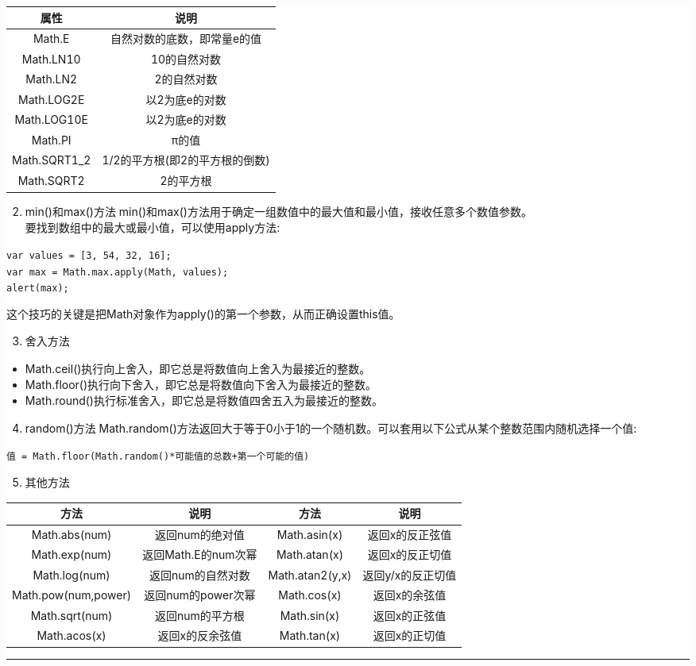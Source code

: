 |属性|说明|
|:-:|:-:|
|Math.E|自然对数的底数，即常量e的值|
|Math.LN10|10的自然对数|
|Math.LN2|2的自然对数|
|Math.LOG2E|以2为底e的对数|
|Math.LOG10E|以2为底e的对数|
|Math.PI|π的值|
|Math.SQRT1_2|1/2的平方根(即2的平方根的倒数)|
|Math.SQRT2|2的平方根|

2. min()和max()方法
min()和max()方法用于确定一组数值中的最大值和最小值，接收任意多个数值参数。<br/>
要找到数组中的最大或最小值，可以使用apply方法:
```
var values = [3, 54, 32, 16];
var max = Math.max.apply(Math, values);
alert(max);
```
这个技巧的关键是把Math对象作为apply()的第一个参数，从而正确设置this值。

3. 舍入方法
- Math.ceil()执行向上舍入，即它总是将数值向上舍入为最接近的整数。
- Math.floor()执行向下舍入，即它总是将数值向下舍入为最接近的整数。
- Math.round()执行标准舍入，即它总是将数值四舍五入为最接近的整数。

4. random()方法
Math.random()方法返回大于等于0小于1的一个随机数。可以套用以下公式从某个整数范围内随机选择一个值:
```
值 = Math.floor(Math.random()*可能值的总数+第一个可能的值)
```

5. 其他方法

|方法|说明|方法|说明|
|:-:|:-:|:-:|:-:|
|Math.abs(num)|返回num的绝对值|Math.asin(x)|返回x的反正弦值|
|Math.exp(num)|返回Math.E的num次幂|Math.atan(x)|返回x的反正切值|
|Math.log(num)|返回num的自然对数|Math.atan2(y,x)|返回y/x的反正切值|
|Math.pow(num,power)|返回num的power次幂|Math.cos(x)|返回x的余弦值|
|Math.sqrt(num)|返回num的平方根|Math.sin(x)|返回x的正弦值|
|Math.acos(x)|返回x的反余弦值|Math.tan(x)|返回x的正切值|

---